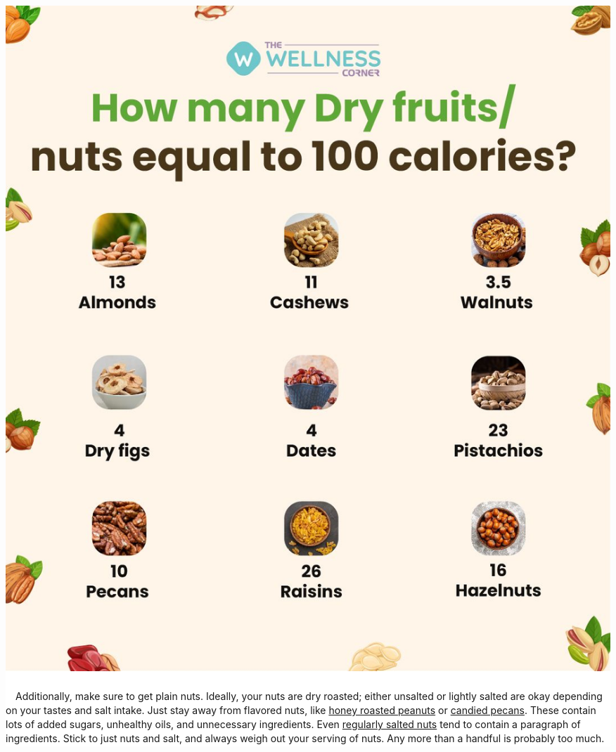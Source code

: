<center><a href="https://www.thewellnesscorner.com/blog/side-effects-of-overeating-dry-fruits"><img src="/assets/Misc/Trap/nuts-calories.jpg" alt="" class="larger-image"></a></center><br>
&emsp;Additionally, make sure to get plain nuts.  Ideally, your nuts are dry roasted; either unsalted or lightly salted are okay depending on your tastes and salt intake.  Just stay away from flavored nuts, like <a href="https://www.walmart.com/ip/Great-Value-Honey-Roasted-Peanuts-34-5-oz/10448380?from=/search">honey roasted peanuts</a> or <a href="https://www.walmart.com/ip/Great-Value-Honey-Roast-Pecans-7oz/636142562?from=/search">candied pecans</a>.  These contain lots of added sugars, unhealthy oils, and unnecessary ingredients.  Even <a href="https://www.walmart.com/ip/Great-Value-Dry-Roasted-Peanuts-16-oz/10448531?from=/search">regularly salted nuts</a> tend to contain a paragraph of ingredients.  Stick to just nuts and salt, and always weigh out your serving of nuts.  Any more than a handful is probably too much.

